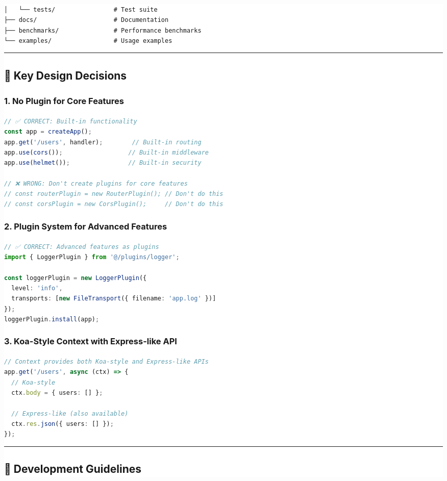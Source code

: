 ```
│   └── tests/                # Test suite
├── docs/                     # Documentation
├── benchmarks/               # Performance benchmarks
└── examples/                 # Usage examples
```

---

## 🎯 **Key Design Decisions**

### **1. No Plugin for Core Features**
```typescript
// ✅ CORRECT: Built-in functionality
const app = createApp();
app.get('/users', handler);        // Built-in routing
app.use(cors());                  // Built-in middleware
app.use(helmet());                // Built-in security

// ❌ WRONG: Don't create plugins for core features
// const routerPlugin = new RouterPlugin(); // Don't do this
// const corsPlugin = new CorsPlugin();     // Don't do this
```

### **2. Plugin System for Advanced Features**
```typescript
// ✅ CORRECT: Advanced features as plugins
import { LoggerPlugin } from '@/plugins/logger';

const loggerPlugin = new LoggerPlugin({
  level: 'info',
  transports: [new FileTransport({ filename: 'app.log' })]
});
loggerPlugin.install(app);
```

### **3. Koa-Style Context with Express-like API**
```typescript
// Context provides both Koa-style and Express-like APIs
app.get('/users', async (ctx) => {
  // Koa-style
  ctx.body = { users: [] };
  
  // Express-like (also available)
  ctx.res.json({ users: [] });
});
```

---

## 🔧 **Development Guidelines**
